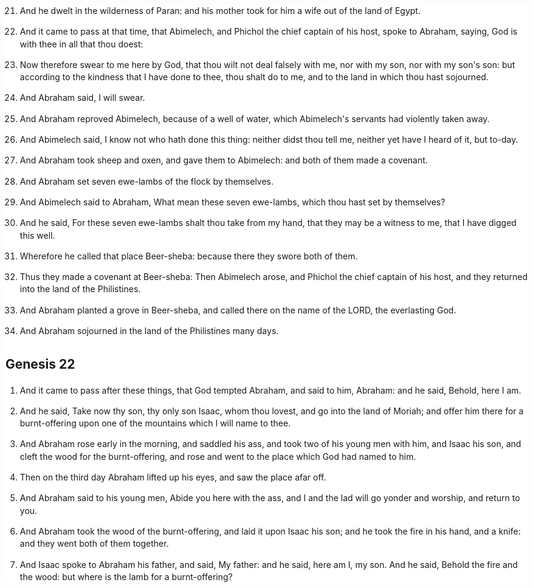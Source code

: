 21. And he dwelt in the wilderness of Paran: and his mother took for him a wife out of the land of Egypt.

22. And it came to pass at that time, that Abimelech, and Phichol the chief captain of his host, spoke to Abraham, saying, God is with thee in all that thou doest:

23. Now therefore swear to me here by God, that thou wilt not deal falsely with me, nor with my son, nor with my son's son: but according to the kindness that I have done to thee, thou shalt do to me, and to the land in which thou hast sojourned.

24. And Abraham said, I will swear.

25. And Abraham reproved Abimelech, because of a well of water, which Abimelech's servants had violently taken away.

26. And Abimelech said, I know not who hath done this thing: neither didst thou tell me, neither yet have I heard of it, but to-day.

27. And Abraham took sheep and oxen, and gave them to Abimelech: and both of them made a covenant.

28. And Abraham set seven ewe-lambs of the flock by themselves.

29. And Abimelech said to Abraham, What mean these seven ewe-lambs, which thou hast set by themselves?

30. And he said, For these seven ewe-lambs shalt thou take from my hand, that they may be a witness to me, that I have digged this well.

31. Wherefore he called that place Beer-sheba: because there they swore both of them.

32. Thus they made a covenant at Beer-sheba: Then Abimelech arose, and Phichol the chief captain of his host, and they returned into the land of the Philistines.

33. And Abraham planted a grove in Beer-sheba, and called there on the name of the LORD, the everlasting God.

34. And Abraham sojourned in the land of the Philistines many days.

## Genesis 22

1. And it came to pass after these things, that God tempted Abraham, and said to him, Abraham: and he said, Behold, here I am.

2. And he said, Take now thy son, thy only son Isaac, whom thou lovest, and go into the land of Moriah; and offer him there for a burnt-offering upon one of the mountains which I will name to thee.

3. And Abraham rose early in the morning, and saddled his ass, and took two of his young men with him, and Isaac his son, and cleft the wood for the burnt-offering, and rose and went to the place which God had named to him.

4. Then on the third day Abraham lifted up his eyes, and saw the place afar off.

5. And Abraham said to his young men, Abide you here with the ass, and I and the lad will go yonder and worship, and return to you.

6. And Abraham took the wood of the burnt-offering, and laid it upon Isaac his son; and he took the fire in his hand, and a knife: and they went both of them together.

7. And Isaac spoke to Abraham his father, and said, My father: and he said, here am I, my son. And he said, Behold the fire and the wood: but where is the lamb for a burnt-offering?

